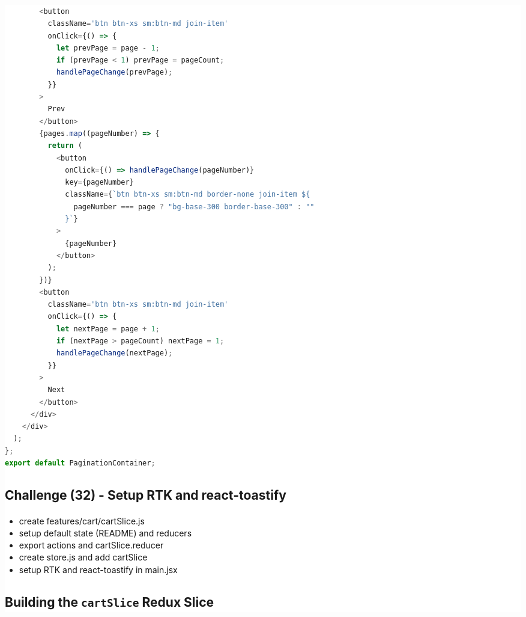 ```js
        <button
          className='btn btn-xs sm:btn-md join-item'
          onClick={() => {
            let prevPage = page - 1;
            if (prevPage < 1) prevPage = pageCount;
            handlePageChange(prevPage);
          }}
        >
          Prev
        </button>
        {pages.map((pageNumber) => {
          return (
            <button
              onClick={() => handlePageChange(pageNumber)}
              key={pageNumber}
              className={`btn btn-xs sm:btn-md border-none join-item ${
                pageNumber === page ? "bg-base-300 border-base-300" : ""
              }`}
            >
              {pageNumber}
            </button>
          );
        })}
        <button
          className='btn btn-xs sm:btn-md join-item'
          onClick={() => {
            let nextPage = page + 1;
            if (nextPage > pageCount) nextPage = 1;
            handlePageChange(nextPage);
          }}
        >
          Next
        </button>
      </div>
    </div>
  );
};
export default PaginationContainer;
```

## Challenge (32) - Setup RTK and react-toastify

- create features/cart/cartSlice.js
- setup default state (README) and reducers
- export actions and cartSlice.reducer
- create store.js and add cartSlice
- setup RTK and react-toastify in main.jsx

## Building the `cartSlice` Redux Slice
